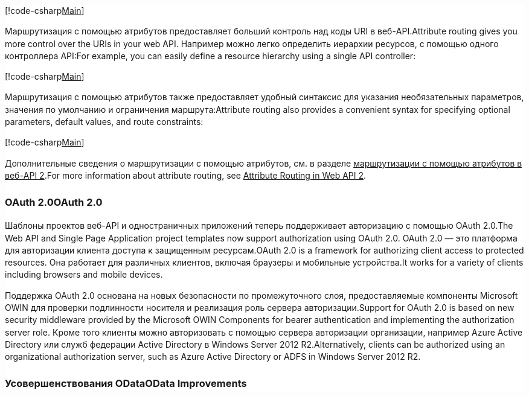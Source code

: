 [!code-csharp[Main](release-notes/samples/sample1.cs)]

<span data-ttu-id="0b57c-245">Маршрутизация с помощью атрибутов предоставляет больший контроль над коды URI в веб-API.</span><span class="sxs-lookup"><span data-stu-id="0b57c-245">Attribute routing gives you more control over the URIs in your web API.</span></span> <span data-ttu-id="0b57c-246">Например можно легко определить иерархии ресурсов, с помощью одного контроллера API:</span><span class="sxs-lookup"><span data-stu-id="0b57c-246">For example, you can easily define a resource hierarchy using a single API controller:</span></span>

[!code-csharp[Main](release-notes/samples/sample2.cs)]

<span data-ttu-id="0b57c-247">Маршрутизация с помощью атрибутов также предоставляет удобный синтаксис для указания необязательных параметров, значения по умолчанию и ограничения маршрута:</span><span class="sxs-lookup"><span data-stu-id="0b57c-247">Attribute routing also provides a convenient syntax for specifying optional parameters, default values, and route constraints:</span></span>

[!code-csharp[Main](release-notes/samples/sample3.cs)]

<span data-ttu-id="0b57c-248">Дополнительные сведения о маршрутизации с помощью атрибутов, см. в разделе [маршрутизации с помощью атрибутов в веб-API 2](../../../web-api/overview/web-api-routing-and-actions/attribute-routing-in-web-api-2.md).</span><span class="sxs-lookup"><span data-stu-id="0b57c-248">For more information about attribute routing, see [Attribute Routing in Web API 2](../../../web-api/overview/web-api-routing-and-actions/attribute-routing-in-web-api-2.md).</span></span>

### <a name="oauth-20"></a><span data-ttu-id="0b57c-249">OAuth 2.0</span><span class="sxs-lookup"><span data-stu-id="0b57c-249">OAuth 2.0</span></span>

<span data-ttu-id="0b57c-250">Шаблоны проектов веб-API и одностраничных приложений теперь поддерживает авторизацию с помощью OAuth 2.0.</span><span class="sxs-lookup"><span data-stu-id="0b57c-250">The Web API and Single Page Application project templates now support authorization using OAuth 2.0.</span></span> <span data-ttu-id="0b57c-251">OAuth 2.0 — это платформа для авторизации клиента доступа к защищенным ресурсам.</span><span class="sxs-lookup"><span data-stu-id="0b57c-251">OAuth 2.0 is a framework for authorizing client access to protected resources.</span></span> <span data-ttu-id="0b57c-252">Она работает для различных клиентов, включая браузеры и мобильные устройства.</span><span class="sxs-lookup"><span data-stu-id="0b57c-252">It works for a variety of clients including browsers and mobile devices.</span></span>

<span data-ttu-id="0b57c-253">Поддержка OAuth 2.0 основана на новых безопасности по промежуточного слоя, предоставляемые компоненты Microsoft OWIN для проверки подлинности носителя и реализация роль сервера авторизации.</span><span class="sxs-lookup"><span data-stu-id="0b57c-253">Support for OAuth 2.0 is based on new security middleware provided by the Microsoft OWIN Components for bearer authentication and implementing the authorization server role.</span></span> <span data-ttu-id="0b57c-254">Кроме того клиенты можно авторизовать с помощью сервера авторизации организации, например Azure Active Directory или служб федерации Active Directory в Windows Server 2012 R2.</span><span class="sxs-lookup"><span data-stu-id="0b57c-254">Alternatively, clients can be authorized using an organizational authorization server, such as Azure Active Directory or ADFS in Windows Server 2012 R2.</span></span>

### <a name="odata-improvements"></a><span data-ttu-id="0b57c-255">Усовершенствования OData</span><span class="sxs-lookup"><span data-stu-id="0b57c-255">OData Improvements</span></span>
